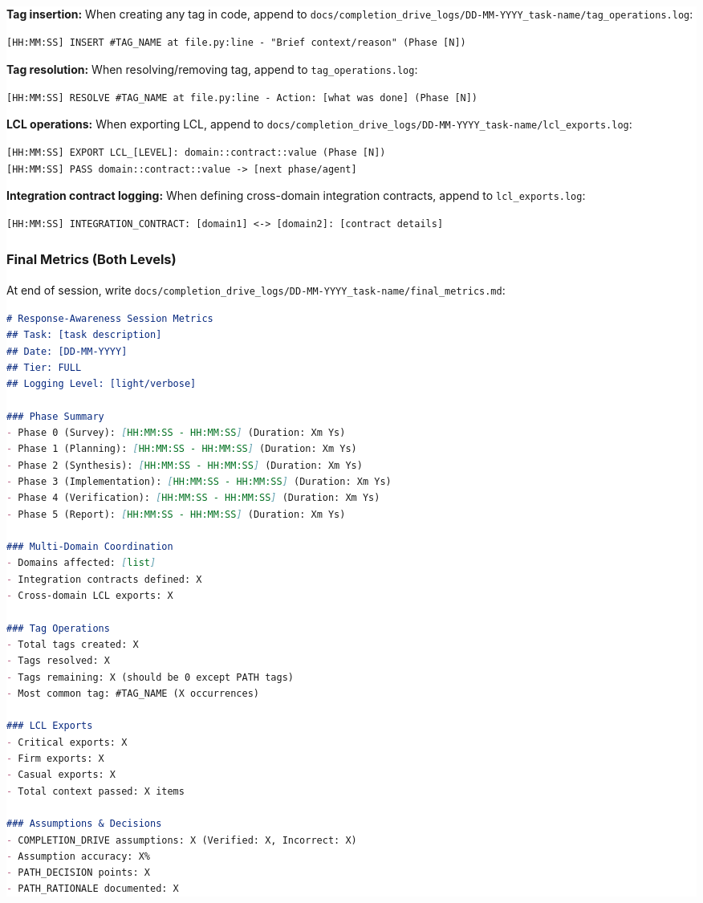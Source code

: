 **Tag insertion:**
When creating any tag in code, append to `docs/completion_drive_logs/DD-MM-YYYY_task-name/tag_operations.log`:
```
[HH:MM:SS] INSERT #TAG_NAME at file.py:line - "Brief context/reason" (Phase [N])
```

**Tag resolution:**
When resolving/removing tag, append to `tag_operations.log`:
```
[HH:MM:SS] RESOLVE #TAG_NAME at file.py:line - Action: [what was done] (Phase [N])
```

**LCL operations:**
When exporting LCL, append to `docs/completion_drive_logs/DD-MM-YYYY_task-name/lcl_exports.log`:
```
[HH:MM:SS] EXPORT LCL_[LEVEL]: domain::contract::value (Phase [N])
[HH:MM:SS] PASS domain::contract::value -> [next phase/agent]
```

**Integration contract logging:**
When defining cross-domain integration contracts, append to `lcl_exports.log`:
```
[HH:MM:SS] INTEGRATION_CONTRACT: [domain1] <-> [domain2]: [contract details]
```

### Final Metrics (Both Levels)

At end of session, write `docs/completion_drive_logs/DD-MM-YYYY_task-name/final_metrics.md`:

```markdown
# Response-Awareness Session Metrics
## Task: [task description]
## Date: [DD-MM-YYYY]
## Tier: FULL
## Logging Level: [light/verbose]

### Phase Summary
- Phase 0 (Survey): [HH:MM:SS - HH:MM:SS] (Duration: Xm Ys)
- Phase 1 (Planning): [HH:MM:SS - HH:MM:SS] (Duration: Xm Ys)
- Phase 2 (Synthesis): [HH:MM:SS - HH:MM:SS] (Duration: Xm Ys)
- Phase 3 (Implementation): [HH:MM:SS - HH:MM:SS] (Duration: Xm Ys)
- Phase 4 (Verification): [HH:MM:SS - HH:MM:SS] (Duration: Xm Ys)
- Phase 5 (Report): [HH:MM:SS - HH:MM:SS] (Duration: Xm Ys)

### Multi-Domain Coordination
- Domains affected: [list]
- Integration contracts defined: X
- Cross-domain LCL exports: X

### Tag Operations
- Total tags created: X
- Tags resolved: X
- Tags remaining: X (should be 0 except PATH tags)
- Most common tag: #TAG_NAME (X occurrences)

### LCL Exports
- Critical exports: X
- Firm exports: X
- Casual exports: X
- Total context passed: X items

### Assumptions & Decisions
- COMPLETION_DRIVE assumptions: X (Verified: X, Incorrect: X)
- Assumption accuracy: X%
- PATH_DECISION points: X
- PATH_RATIONALE documented: X
```